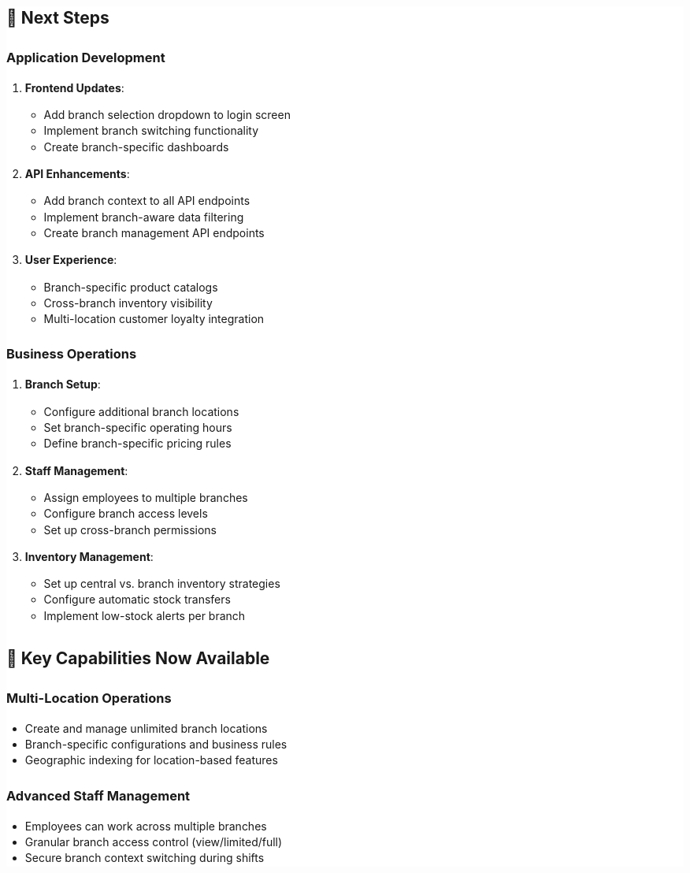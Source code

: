 ## 🚀 Next Steps

### **Application Development**

1. **Frontend Updates**:

   - Add branch selection dropdown to login screen
   - Implement branch switching functionality
   - Create branch-specific dashboards

2. **API Enhancements**:

   - Add branch context to all API endpoints
   - Implement branch-aware data filtering
   - Create branch management API endpoints

3. **User Experience**:
   - Branch-specific product catalogs
   - Cross-branch inventory visibility
   - Multi-location customer loyalty integration

### **Business Operations**

1. **Branch Setup**:

   - Configure additional branch locations
   - Set branch-specific operating hours
   - Define branch-specific pricing rules

2. **Staff Management**:

   - Assign employees to multiple branches
   - Configure branch access levels
   - Set up cross-branch permissions

3. **Inventory Management**:
   - Set up central vs. branch inventory strategies
   - Configure automatic stock transfers
   - Implement low-stock alerts per branch

## 🎯 Key Capabilities Now Available

### **Multi-Location Operations**

- Create and manage unlimited branch locations
- Branch-specific configurations and business rules
- Geographic indexing for location-based features

### **Advanced Staff Management**

- Employees can work across multiple branches
- Granular branch access control (view/limited/full)
- Secure branch context switching during shifts

